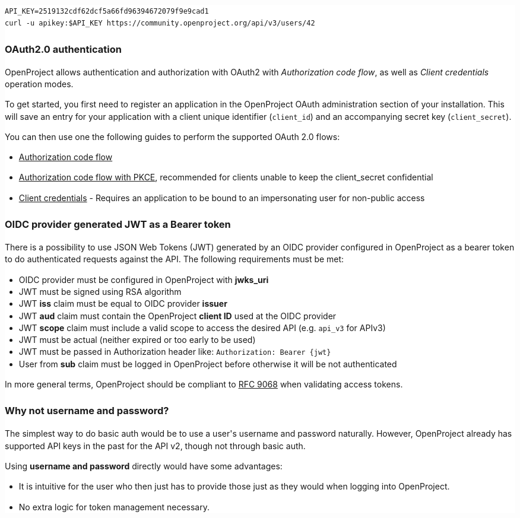 ```shell
API_KEY=2519132cdf62dcf5a66fd96394672079f9e9cad1
curl -u apikey:$API_KEY https://community.openproject.org/api/v3/users/42
```

### OAuth2.0 authentication

OpenProject allows authentication and authorization with OAuth2 with _Authorization code flow_, as well as _Client credentials_ operation modes.

To get started, you first need to register an application in the OpenProject OAuth administration section of your installation.
This will save an entry for your application with a client unique identifier (`client_id`) and an accompanying secret key (`client_secret`).

You can then use one the following guides to perform the supported OAuth 2.0 flows:

- [Authorization code flow](https://oauth.net/2/grant-types/authorization-code)

- [Authorization code flow with PKCE](https://doorkeeper.gitbook.io/guides/ruby-on-rails/pkce-flow), recommended for clients unable to keep the client_secret confidential

- [Client credentials](https://oauth.net/2/grant-types/client-credentials/) - Requires an application to be bound to an impersonating user for non-public access

### OIDC provider generated JWT as a Bearer token

There is a possibility to use JSON Web Tokens (JWT) generated by an OIDC provider configured in OpenProject as a bearer token to do authenticated requests against the API.
The following requirements must be met:

- OIDC provider must be configured in OpenProject with **jwks_uri**
- JWT must be signed using RSA algorithm
- JWT **iss** claim must be equal to OIDC provider **issuer**
- JWT **aud** claim must contain the OpenProject **client ID** used at the OIDC provider
- JWT **scope** claim must include a valid scope to access the desired API (e.g. `api_v3` for APIv3)
- JWT must be actual (neither expired or too early to be used)
- JWT must be passed in Authorization header like: `Authorization: Bearer {jwt}`
- User from **sub** claim must be logged in OpenProject before otherwise it will be not authenticated

In more general terms, OpenProject should be compliant to [RFC 9068](https://www.rfc-editor.org/rfc/rfc9068) when validating access tokens.

### Why not username and password?

The simplest way to do basic auth would be to use a user's username and password naturally.
However, OpenProject already has supported API keys in the past for the API v2, though not through basic auth.

Using **username and password** directly would have some advantages:

- It is intuitive for the user who then just has to provide those just as they would when logging into OpenProject.

- No extra logic for token management necessary.
